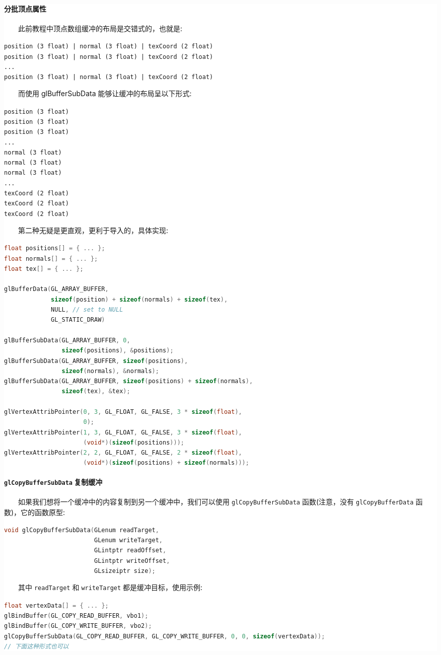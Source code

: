 #### 分批顶点属性
&emsp;&emsp;此前教程中顶点数组缓冲的布局是交错式的，也就是:
```
position (3 float) | normal (3 float) | texCoord (2 float)
position (3 float) | normal (3 float) | texCoord (2 float)
...
position (3 float) | normal (3 float) | texCoord (2 float)
```
&emsp;&emsp;而使用 glBufferSubData 能够让缓冲的布局呈以下形式:
```
position (3 float)
position (3 float)
position (3 float)
...
normal (3 float)
normal (3 float)
normal (3 float)
...
texCoord (2 float)
texCoord (2 float)
texCoord (2 float)
```
&emsp;&emsp;第二种无疑是更直观，更利于导入的，具体实现:
```cpp
float positions[] = { ... };
float normals[] = { ... };
float tex[] = { ... };

glBufferData(GL_ARRAY_BUFFER,
             sizeof(position) + sizeof(normals) + sizeof(tex),
             NULL, // set to NULL
             GL_STATIC_DRAW)

glBufferSubData(GL_ARRAY_BUFFER, 0,
                sizeof(positions), &positions);
glBufferSubData(GL_ARRAY_BUFFER, sizeof(positions),
                sizeof(normals), &normals);
glBufferSubData(GL_ARRAY_BUFFER, sizeof(positions) + sizeof(normals),
                sizeof(tex), &tex);

glVertexAttribPointer(0, 3, GL_FLOAT, GL_FALSE, 3 * sizeof(float),
                      0);
glVertexAttribPointer(1, 3, GL_FLOAT, GL_FALSE, 3 * sizeof(float),
                      (void*)(sizeof(positions)));
glVertexAttribPointer(2, 2, GL_FLOAT, GL_FALSE, 2 * sizeof(float),
                      (void*)(sizeof(positions) + sizeof(normals)));
```

#### `glCopyBufferSubData` 复制缓冲
&emsp;&emsp;如果我们想将一个缓冲中的内容复制到另一个缓冲中，我们可以使用 `glCopyBufferSubData` 函数(注意，没有 `glCopyBufferData` 函数)，它的函数原型:
```cpp
void glCopyBufferSubData(GLenum readTarget,
                         GLenum writeTarget,
                         GLintptr readOffset,
                         GLintptr writeOffset,
                         GLsizeiptr size);
```
&emsp;&emsp;其中 `readTarget` 和 `writeTarget` 都是缓冲目标，使用示例:
```cpp
float vertexData[] = { ... };
glBindBuffer(GL_COPY_READ_BUFFER, vbo1);
glBindBuffer(GL_COPY_WRITE_BUFFER, vbo2);
glCopyBufferSubData(GL_COPY_READ_BUFFER, GL_COPY_WRITE_BUFFER, 0, 0, sizeof(vertexData));
// 下面这种形式也可以
```